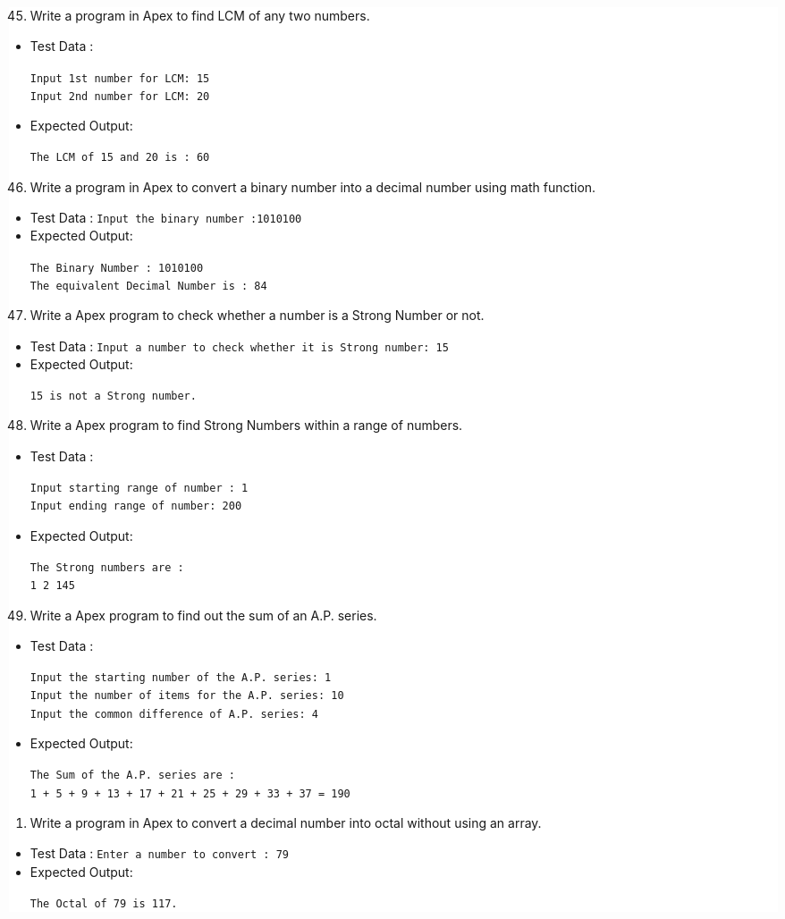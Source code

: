 45.  Write a program in Apex to find LCM of any two numbers. 
- Test Data :
  ```
  Input 1st number for LCM: 15
  Input 2nd number for LCM: 20
  ```
- Expected Output:
  ```
  The LCM of 15 and 20 is : 60
  ```

46. Write a program in Apex to convert a binary number into a decimal number using math function. 
- Test Data :
  `Input the binary number :1010100`
- Expected Output:
  ```
  The Binary Number : 1010100
  The equivalent Decimal Number is : 84
  ```

47. Write a Apex program to check whether a number is a Strong Number or not. 
- Test Data :
  `Input a number to check whether it is Strong number: 15`
- Expected Output:
  ```
  15 is not a Strong number.
  ```

48. Write a Apex program to find Strong Numbers within a range of numbers. 
- Test Data :
  ```
  Input starting range of number : 1
  Input ending range of number: 200
  ```
- Expected Output:
  ```
  The Strong numbers are :
  1 2 145
  ```

49. Write a Apex program to find out the sum of an A.P. series. 
- Test Data :
  ```
  Input the starting number of the A.P. series: 1
  Input the number of items for the A.P. series: 10
  Input the common difference of A.P. series: 4
  ```
- Expected Output:
  ```
  The Sum of the A.P. series are :
  1 + 5 + 9 + 13 + 17 + 21 + 25 + 29 + 33 + 37 = 190
  ```

1.  Write a program in Apex to convert a decimal number into octal without using an array. 
- Test Data :
  `Enter a number to convert : 79`
- Expected Output:
  ```
  The Octal of 79 is 117.
  ```

